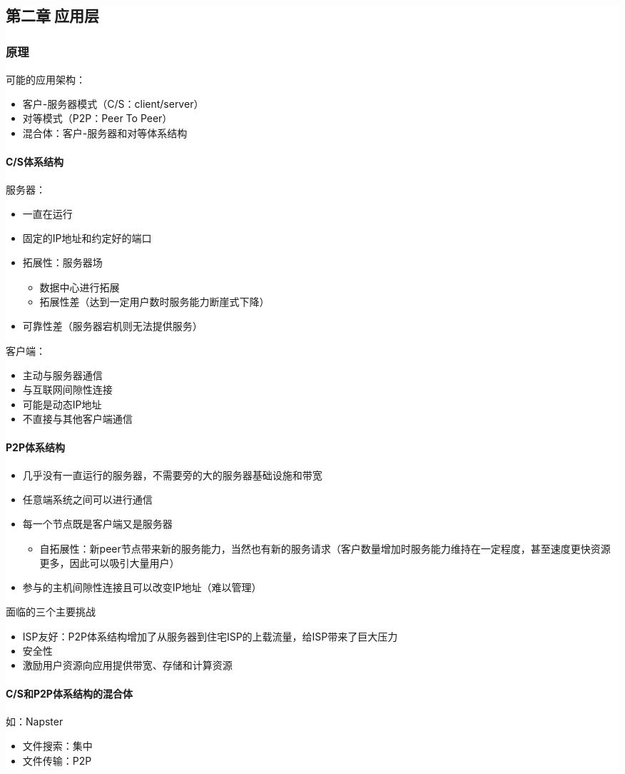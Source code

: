   

  


## 第二章 应用层

### 原理

可能的应用架构：

* 客户-服务器模式（C/S：client/server）
* 对等模式（P2P：Peer To Peer）
* 混合体：客户-服务器和对等体系结构


#### C/S体系结构

服务器：

* 一直在运行
* 固定的IP地址和约定好的端口
* 拓展性：服务器场

  * 数据中心进行拓展
  * 拓展性差（达到一定用户数时服务能力断崖式下降）
* 可靠性差（服务器宕机则无法提供服务）


客户端：

* 主动与服务器通信
* 与互联网间隙性连接
* 可能是动态IP地址
* 不直接与其他客户端通信


#### P2P体系结构

* 几乎没有一直运行的服务器，不需要旁的大的服务器基础设施和带宽
* 任意端系统之间可以进行通信
* 每一个节点既是客户端又是服务器

  * 自拓展性：新peer节点带来新的服务能力，当然也有新的服务请求（客户数量增加时服务能力维持在一定程度，甚至速度更快资源更多，因此可以吸引大量用户）
* 参与的主机间隙性连接且可以改变IP地址（难以管理）


面临的三个主要挑战

* ISP友好：P2P体系结构增加了从服务器到住宅ISP的上载流量，给ISP带来了巨大压力
* 安全性
* 激励用户资源向应用提供带宽、存储和计算资源


#### C/S和P2P体系结构的混合体

如：Napster

* 文件搜索：集中
* 文件传输：P2P
